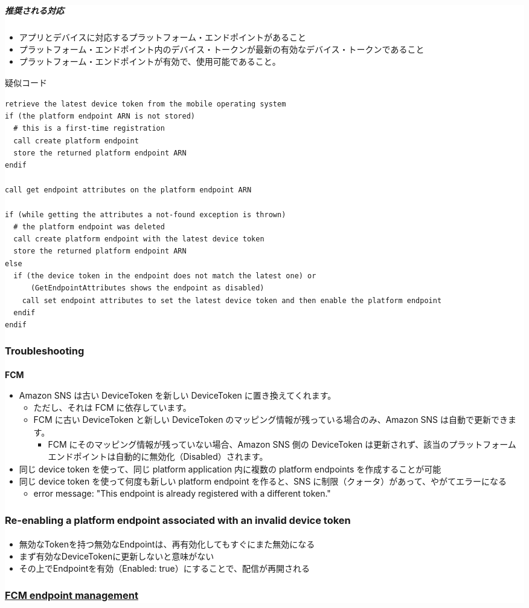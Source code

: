 ##### 推奨される対応

- アプリとデバイスに対応するプラットフォーム・エンドポイントがあること
- プラットフォーム・エンドポイント内のデバイス・トークンが最新の有効なデバイス・トークンであること
- プラットフォーム・エンドポイントが有効で、使用可能であること。

疑似コード

```txt
retrieve the latest device token from the mobile operating system
if (the platform endpoint ARN is not stored)
  # this is a first-time registration
  call create platform endpoint
  store the returned platform endpoint ARN
endif

call get endpoint attributes on the platform endpoint ARN 

if (while getting the attributes a not-found exception is thrown)
  # the platform endpoint was deleted 
  call create platform endpoint with the latest device token
  store the returned platform endpoint ARN
else 
  if (the device token in the endpoint does not match the latest one) or 
      (GetEndpointAttributes shows the endpoint as disabled)
    call set endpoint attributes to set the latest device token and then enable the platform endpoint
  endif
endif

```

### Troubleshooting

**FCM**

- Amazon SNS は古い DeviceToken を新しい DeviceToken に置き換えてくれます。
  - ただし、それは FCM に依存しています。
  - FCM に古い DeviceToken と新しい DeviceToken のマッピング情報が残っている場合のみ、Amazon SNS は自動で更新できます。
    - FCM にそのマッピング情報が残っていない場合、Amazon SNS 側の DeviceToken は更新されず、該当のプラットフォームエンドポイントは自動的に無効化（Disabled）されます。
- 同じ device token を使って、同じ platform application 内に複数の platform endpoints を作成することが可能
- 同じ device token を使って何度も新しい platform endpoint を作ると、SNS に制限（クォータ）があって、やがてエラーになる
  - error message: "This endpoint is already registered with a different token."

### Re-enabling a platform endpoint associated with an invalid device token

- 無効なTokenを持つ無効なEndpointは、再有効化してもすぐにまた無効になる
- まず有効なDeviceTokenに更新しないと意味がない
- その上でEndpointを有効（Enabled: true）にすることで、配信が再開される

### [FCM endpoint management](https://docs.aws.amazon.com/sns/latest/dg/sns-fcm-endpoint-management.html)
